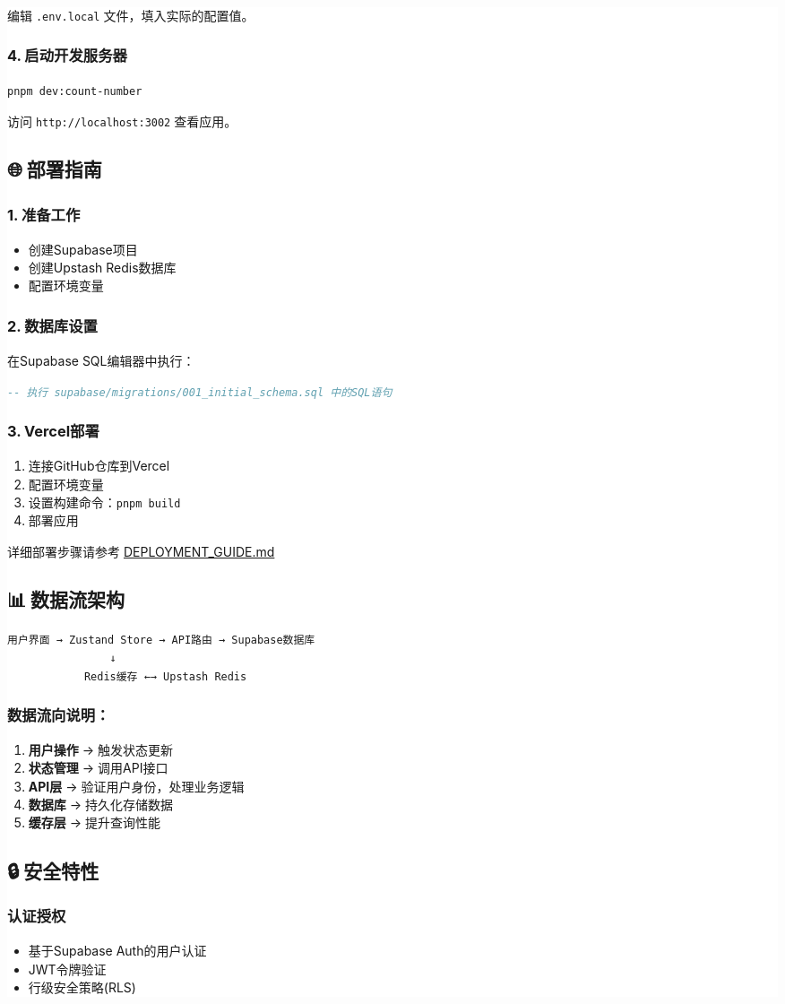 编辑 `.env.local` 文件，填入实际的配置值。

### 4. 启动开发服务器
```bash
pnpm dev:count-number
```

访问 `http://localhost:3002` 查看应用。

## 🌐 部署指南

### 1. 准备工作
- 创建Supabase项目
- 创建Upstash Redis数据库
- 配置环境变量

### 2. 数据库设置
在Supabase SQL编辑器中执行：
```sql
-- 执行 supabase/migrations/001_initial_schema.sql 中的SQL语句
```

### 3. Vercel部署
1. 连接GitHub仓库到Vercel
2. 配置环境变量
3. 设置构建命令：`pnpm build`
4. 部署应用

详细部署步骤请参考 [DEPLOYMENT_GUIDE.md](./DEPLOYMENT_GUIDE.md)

## 📊 数据流架构

```
用户界面 → Zustand Store → API路由 → Supabase数据库
                ↓
            Redis缓存 ←→ Upstash Redis
```

### 数据流向说明：
1. **用户操作** → 触发状态更新
2. **状态管理** → 调用API接口
3. **API层** → 验证用户身份，处理业务逻辑
4. **数据库** → 持久化存储数据
5. **缓存层** → 提升查询性能

## 🔒 安全特性

### 认证授权
- 基于Supabase Auth的用户认证
- JWT令牌验证
- 行级安全策略(RLS)
